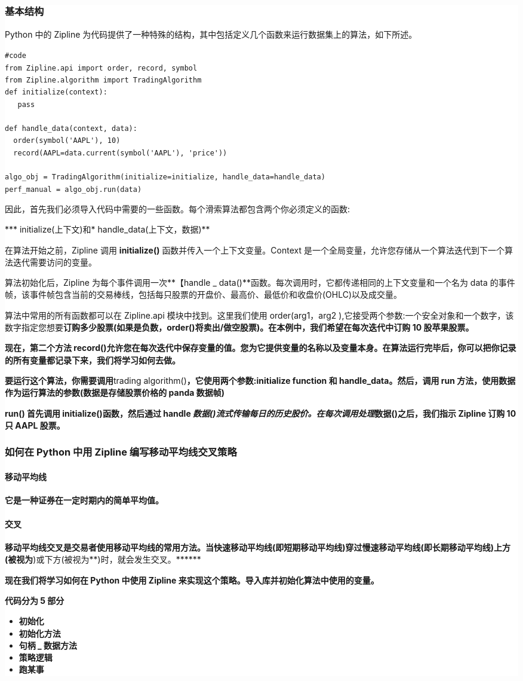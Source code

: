### **基本结构**

Python 中的 Zipline 为代码提供了一种特殊的结构，其中包括定义几个函数来运行数据集上的算法，如下所述。

```
#code
from Zipline.api import order, record, symbol
from Zipline.algorithm import TradingAlgorithm
def initialize(context):
   pass

def handle_data(context, data):
  order(symbol('AAPL'), 10)
  record(AAPL=data.current(symbol('AAPL'), 'price'))

algo_obj = TradingAlgorithm(initialize=initialize, handle_data=handle_data)
perf_manual = algo_obj.run(data)
```

因此，首先我们必须导入代码中需要的一些函数。每个滑索算法都包含两个你必须定义的函数:

*** initialize(上下文)和* handle_data(上下文，数据)**

在算法开始之前，Zipline 调用 **initialize()** 函数并传入一个上下文变量。Context 是一个全局变量，允许您存储从一个算法迭代到下一个算法迭代需要访问的变量。

算法初始化后，Zipline 为每个事件调用一次**【handle _ data()**函数。每次调用时，它都传递相同的上下文变量和一个名为 data 的事件帧，该事件帧包含当前的交易棒线，包括每只股票的开盘价、最高价、最低价和收盘价(OHLC)以及成交量。

算法中常用的所有函数都可以在 Zipline.api 模块中找到。这里我们使用 order(arg1，arg2 ),它接受两个参数:一个安全对象和一个数字，该数字指定您想要**订购多少股票(如果是负数，order()将卖出/做空股票)。在本例中，我们希望在每次迭代中订购 10 股苹果股票。**

**现在，第二个方法 record()允许您在每次迭代中保存变量的值。您为它提供变量的名称以及变量本身。在算法运行完毕后，你可以把你记录的所有变量都记录下来，我们将学习如何去做。**

**要运行这个算法，你需要调用**trading algorithm()**，它使用两个参数:initialize function 和 handle_data。然后，调用 run 方法，使用数据作为运行算法的参数(数据是存储股票价格的 panda 数据帧)**

****run()** 首先调用 initialize()函数，然后通过 handle *数据()流式传输每日的历史股价。在每次调用处理*数据()之后，我们指示 Zipline 订购 10 只 AAPL 股票。**

### ****如何在 Python 中用 Zipline 编写移动平均线交叉策略****

#### ****移动平均线****

**它是一种证券在一定时期内的简单平均值。**

#### ****交叉****

**移动平均线交叉是交易者使用移动平均线的常用方法。当快速移动平均线(即短期移动平均线)穿过慢速移动平均线(即长期移动平均线)上方(被视为**)或下方(被视为**)时，就会发生交叉。******

******现在我们将学习如何在 Python 中使用 Zipline 来实现这个策略。导入库并初始化算法中使用的变量。******

******代码分为 5 部分******

*   ******初始化******
*   ******初始化方法******
*   ******句柄 _ 数据方法******
*   ******策略逻辑******
*   ******跑某事******
